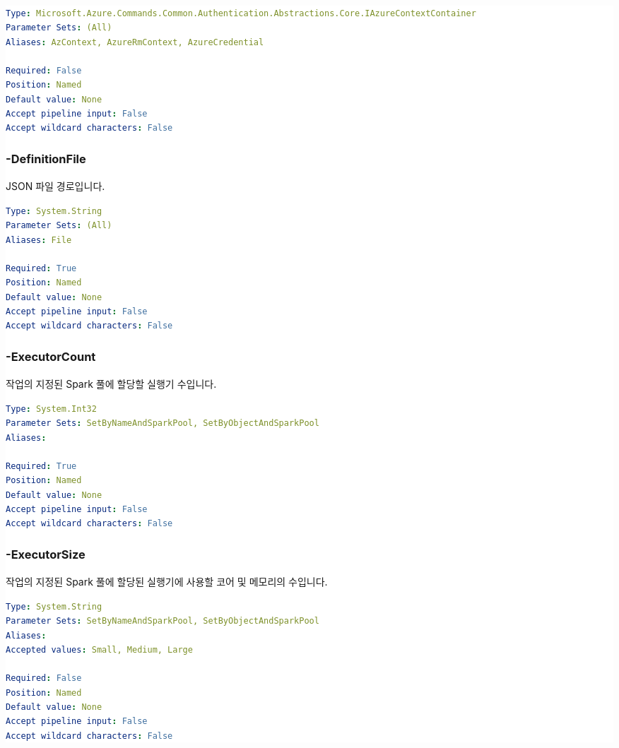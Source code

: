 ```yaml
Type: Microsoft.Azure.Commands.Common.Authentication.Abstractions.Core.IAzureContextContainer
Parameter Sets: (All)
Aliases: AzContext, AzureRmContext, AzureCredential

Required: False
Position: Named
Default value: None
Accept pipeline input: False
Accept wildcard characters: False
```

### -DefinitionFile
JSON 파일 경로입니다.

```yaml
Type: System.String
Parameter Sets: (All)
Aliases: File

Required: True
Position: Named
Default value: None
Accept pipeline input: False
Accept wildcard characters: False
```

### -ExecutorCount
작업의 지정된 Spark 풀에 할당할 실행기 수입니다.

```yaml
Type: System.Int32
Parameter Sets: SetByNameAndSparkPool, SetByObjectAndSparkPool
Aliases:

Required: True
Position: Named
Default value: None
Accept pipeline input: False
Accept wildcard characters: False
```

### -ExecutorSize
작업의 지정된 Spark 풀에 할당된 실행기에 사용할 코어 및 메모리의 수입니다.

```yaml
Type: System.String
Parameter Sets: SetByNameAndSparkPool, SetByObjectAndSparkPool
Aliases:
Accepted values: Small, Medium, Large

Required: False
Position: Named
Default value: None
Accept pipeline input: False
Accept wildcard characters: False
```
